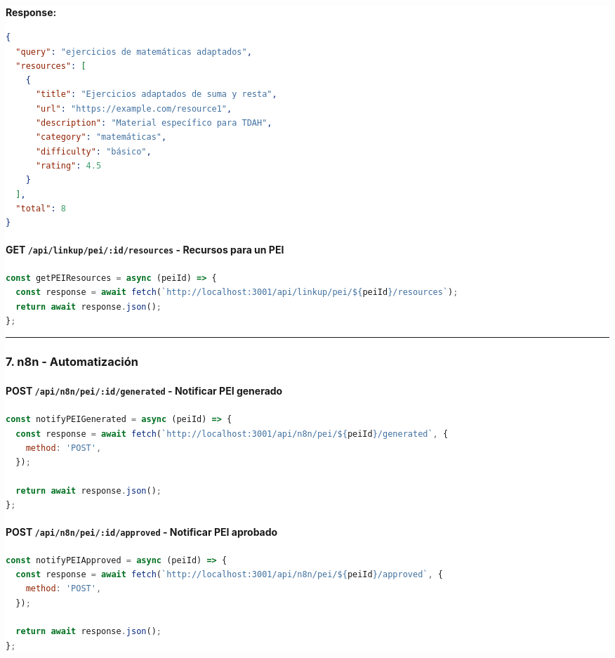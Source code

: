 **Response:**
```json
{
  "query": "ejercicios de matemáticas adaptados",
  "resources": [
    {
      "title": "Ejercicios adaptados de suma y resta",
      "url": "https://example.com/resource1",
      "description": "Material específico para TDAH",
      "category": "matemáticas",
      "difficulty": "básico",
      "rating": 4.5
    }
  ],
  "total": 8
}
```

#### GET `/api/linkup/pei/:id/resources` - Recursos para un PEI

```javascript
const getPEIResources = async (peiId) => {
  const response = await fetch(`http://localhost:3001/api/linkup/pei/${peiId}/resources`);
  return await response.json();
};
```

---

### 7. n8n - Automatización

#### POST `/api/n8n/pei/:id/generated` - Notificar PEI generado

```javascript
const notifyPEIGenerated = async (peiId) => {
  const response = await fetch(`http://localhost:3001/api/n8n/pei/${peiId}/generated`, {
    method: 'POST',
  });
  
  return await response.json();
};
```

#### POST `/api/n8n/pei/:id/approved` - Notificar PEI aprobado

```javascript
const notifyPEIApproved = async (peiId) => {
  const response = await fetch(`http://localhost:3001/api/n8n/pei/${peiId}/approved`, {
    method: 'POST',
  });
  
  return await response.json();
};
```
